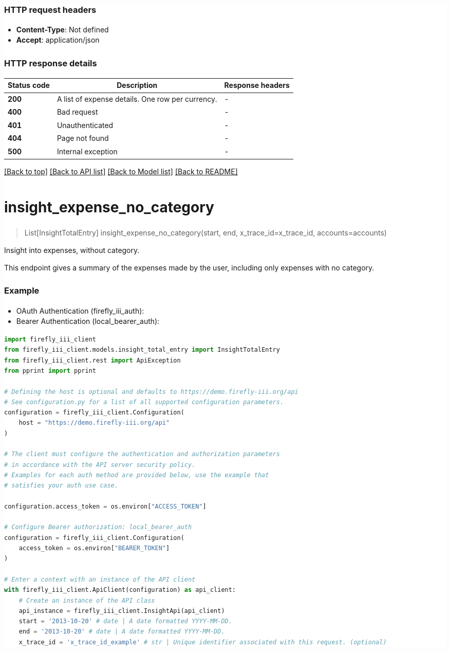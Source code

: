 ### HTTP request headers

 - **Content-Type**: Not defined
 - **Accept**: application/json

### HTTP response details

| Status code | Description | Response headers |
|-------------|-------------|------------------|
**200** | A list of expense details. One row per currency. |  -  |
**400** | Bad request |  -  |
**401** | Unauthenticated |  -  |
**404** | Page not found |  -  |
**500** | Internal exception |  -  |

[[Back to top]](#) [[Back to API list]](../README.md#documentation-for-api-endpoints) [[Back to Model list]](../README.md#documentation-for-models) [[Back to README]](../README.md)

# **insight_expense_no_category**
> List[InsightTotalEntry] insight_expense_no_category(start, end, x_trace_id=x_trace_id, accounts=accounts)

Insight into expenses, without category.

This endpoint gives a summary of the expenses made by the user, including only expenses with no category. 

### Example

* OAuth Authentication (firefly_iii_auth):
* Bearer Authentication (local_bearer_auth):

```python
import firefly_iii_client
from firefly_iii_client.models.insight_total_entry import InsightTotalEntry
from firefly_iii_client.rest import ApiException
from pprint import pprint

# Defining the host is optional and defaults to https://demo.firefly-iii.org/api
# See configuration.py for a list of all supported configuration parameters.
configuration = firefly_iii_client.Configuration(
    host = "https://demo.firefly-iii.org/api"
)

# The client must configure the authentication and authorization parameters
# in accordance with the API server security policy.
# Examples for each auth method are provided below, use the example that
# satisfies your auth use case.

configuration.access_token = os.environ["ACCESS_TOKEN"]

# Configure Bearer authorization: local_bearer_auth
configuration = firefly_iii_client.Configuration(
    access_token = os.environ["BEARER_TOKEN"]
)

# Enter a context with an instance of the API client
with firefly_iii_client.ApiClient(configuration) as api_client:
    # Create an instance of the API class
    api_instance = firefly_iii_client.InsightApi(api_client)
    start = '2013-10-20' # date | A date formatted YYYY-MM-DD. 
    end = '2013-10-20' # date | A date formatted YYYY-MM-DD. 
    x_trace_id = 'x_trace_id_example' # str | Unique identifier associated with this request. (optional)
```